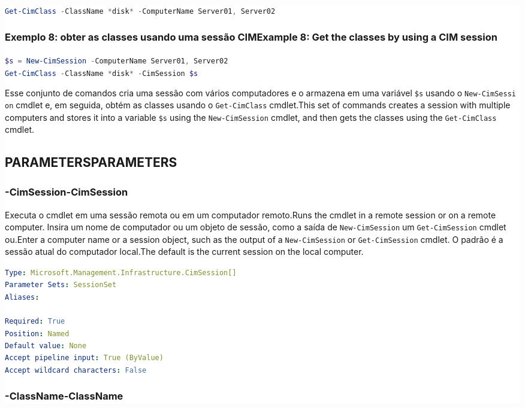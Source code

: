 ```powershell
Get-CimClass -ClassName *disk* -ComputerName Server01, Server02
```

### <span data-ttu-id="7ea28-128">Exemplo 8: obter as classes usando uma sessão CIM</span><span class="sxs-lookup"><span data-stu-id="7ea28-128">Example 8: Get the classes by using a CIM session</span></span>

```powershell
$s = New-CimSession -ComputerName Server01, Server02
Get-CimClass -ClassName *disk* -CimSession $s
```

<span data-ttu-id="7ea28-129">Esse conjunto de comandos cria uma sessão com vários computadores e o armazena em uma variável `$s` usando o `New-CimSession` cmdlet e, em seguida, obtém as classes usando o `Get-CimClass` cmdlet.</span><span class="sxs-lookup"><span data-stu-id="7ea28-129">This set of commands creates a session with multiple computers and stores it into a variable `$s` using the `New-CimSession` cmdlet, and then gets the classes using the `Get-CimClass` cmdlet.</span></span>

## <span data-ttu-id="7ea28-130">PARAMETERS</span><span class="sxs-lookup"><span data-stu-id="7ea28-130">PARAMETERS</span></span>

### <span data-ttu-id="7ea28-131">-CimSession</span><span class="sxs-lookup"><span data-stu-id="7ea28-131">-CimSession</span></span>

<span data-ttu-id="7ea28-132">Executa o cmdlet em uma sessão remota ou em um computador remoto.</span><span class="sxs-lookup"><span data-stu-id="7ea28-132">Runs the cmdlet in a remote session or on a remote computer.</span></span> <span data-ttu-id="7ea28-133">Insira um nome de computador ou um objeto de sessão, como a saída de `New-CimSession` um `Get-CimSession` cmdlet ou.</span><span class="sxs-lookup"><span data-stu-id="7ea28-133">Enter a computer name or a session object, such as the output of a `New-CimSession` or `Get-CimSession` cmdlet.</span></span> <span data-ttu-id="7ea28-134">O padrão é a sessão atual do computador local.</span><span class="sxs-lookup"><span data-stu-id="7ea28-134">The default is the current session on the local computer.</span></span>

```yaml
Type: Microsoft.Management.Infrastructure.CimSession[]
Parameter Sets: SessionSet
Aliases:

Required: True
Position: Named
Default value: None
Accept pipeline input: True (ByValue)
Accept wildcard characters: False
```

### <span data-ttu-id="7ea28-135">-ClassName</span><span class="sxs-lookup"><span data-stu-id="7ea28-135">-ClassName</span></span>
